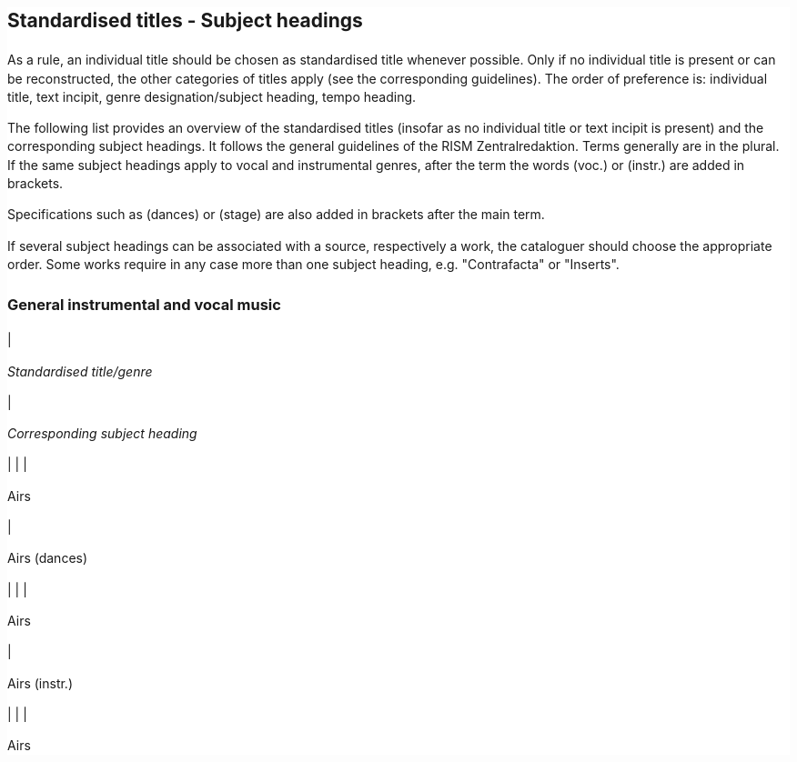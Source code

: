 ## Standardised titles - Subject headings

As a rule, an individual title should be chosen as standardised title whenever possible. Only if no individual title is present or can be reconstructed, the other categories of titles apply (see the corresponding guidelines). The order of preference is: individual title, text incipit, genre designation/subject heading, tempo heading.

The following list provides an overview of the standardised titles (insofar as no individual title or text incipit is present) and the corresponding subject headings. It follows the general guidelines of the RISM Zentralredaktion. Terms generally are in the plural. If the same subject headings apply to vocal and instrumental genres, after the term the words (voc.) or (instr.) are added in brackets.

Specifications such as (dances) or (stage) are also added in brackets after the main term.

If several subject headings can be associated with a source, respectively a work, the cataloguer should choose the appropriate order. Some works require in any case more than one subject heading, e.g. "Contrafacta" or "Inserts".

### General instrumental and vocal music

| 

_Standardised title/genre_

 | 

_Corresponding subject heading_

 | |
| 

Airs

 | 

Airs (dances)

 | |
| 

Airs

 | 

Airs (instr.)

 | |
| 

Airs
